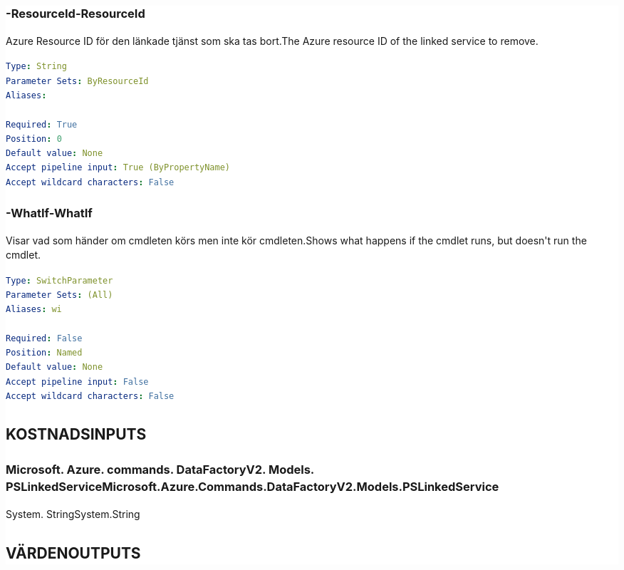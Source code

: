 ### <span data-ttu-id="73a81-130">-ResourceId</span><span class="sxs-lookup"><span data-stu-id="73a81-130">-ResourceId</span></span>
<span data-ttu-id="73a81-131">Azure Resource ID för den länkade tjänst som ska tas bort.</span><span class="sxs-lookup"><span data-stu-id="73a81-131">The Azure resource ID of the linked service to remove.</span></span>

```yaml
Type: String
Parameter Sets: ByResourceId
Aliases: 

Required: True
Position: 0
Default value: None
Accept pipeline input: True (ByPropertyName)
Accept wildcard characters: False
```

### <span data-ttu-id="73a81-132">-WhatIf</span><span class="sxs-lookup"><span data-stu-id="73a81-132">-WhatIf</span></span>
<span data-ttu-id="73a81-133">Visar vad som händer om cmdleten körs men inte kör cmdleten.</span><span class="sxs-lookup"><span data-stu-id="73a81-133">Shows what happens if the cmdlet runs, but doesn't run the cmdlet.</span></span>

```yaml
Type: SwitchParameter
Parameter Sets: (All)
Aliases: wi

Required: False
Position: Named
Default value: None
Accept pipeline input: False
Accept wildcard characters: False
```

## <span data-ttu-id="73a81-134">KOSTNADS</span><span class="sxs-lookup"><span data-stu-id="73a81-134">INPUTS</span></span>

### <span data-ttu-id="73a81-135">Microsoft. Azure. commands. DataFactoryV2. Models. PSLinkedService</span><span class="sxs-lookup"><span data-stu-id="73a81-135">Microsoft.Azure.Commands.DataFactoryV2.Models.PSLinkedService</span></span>
<span data-ttu-id="73a81-136">System. String</span><span class="sxs-lookup"><span data-stu-id="73a81-136">System.String</span></span>


## <span data-ttu-id="73a81-137">VÄRDEN</span><span class="sxs-lookup"><span data-stu-id="73a81-137">OUTPUTS</span></span>
